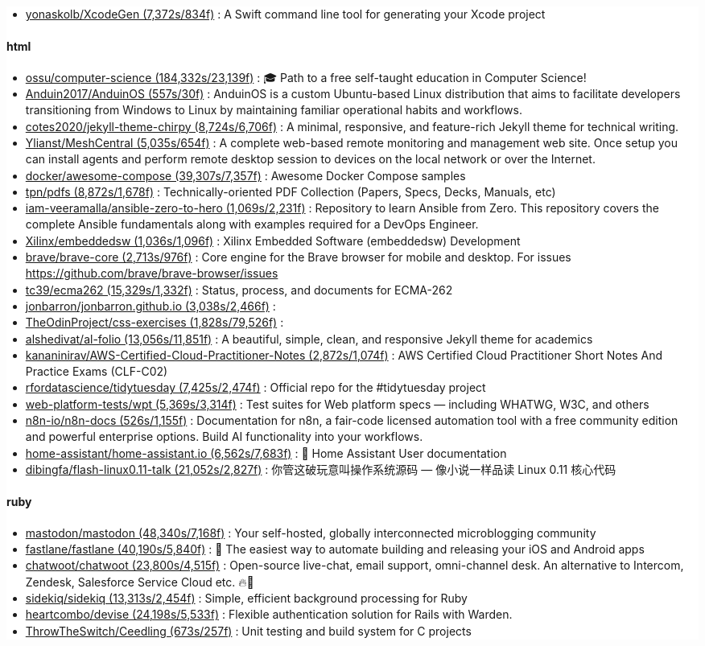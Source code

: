 * [yonaskolb/XcodeGen (7,372s/834f)](https://github.com/yonaskolb/XcodeGen) : A Swift command line tool for generating your Xcode project

#### html
* [ossu/computer-science (184,332s/23,139f)](https://github.com/ossu/computer-science) : 🎓 Path to a free self-taught education in Computer Science!
* [Anduin2017/AnduinOS (557s/30f)](https://github.com/Anduin2017/AnduinOS) : AnduinOS is a custom Ubuntu-based Linux distribution that aims to facilitate developers transitioning from Windows to Linux by maintaining familiar operational habits and workflows.
* [cotes2020/jekyll-theme-chirpy (8,724s/6,706f)](https://github.com/cotes2020/jekyll-theme-chirpy) : A minimal, responsive, and feature-rich Jekyll theme for technical writing.
* [Ylianst/MeshCentral (5,035s/654f)](https://github.com/Ylianst/MeshCentral) : A complete web-based remote monitoring and management web site. Once setup you can install agents and perform remote desktop session to devices on the local network or over the Internet.
* [docker/awesome-compose (39,307s/7,357f)](https://github.com/docker/awesome-compose) : Awesome Docker Compose samples
* [tpn/pdfs (8,872s/1,678f)](https://github.com/tpn/pdfs) : Technically-oriented PDF Collection (Papers, Specs, Decks, Manuals, etc)
* [iam-veeramalla/ansible-zero-to-hero (1,069s/2,231f)](https://github.com/iam-veeramalla/ansible-zero-to-hero) : Repository to learn Ansible from Zero. This repository covers the complete Ansible fundamentals along with examples required for a DevOps Engineer.
* [Xilinx/embeddedsw (1,036s/1,096f)](https://github.com/Xilinx/embeddedsw) : Xilinx Embedded Software (embeddedsw) Development
* [brave/brave-core (2,713s/976f)](https://github.com/brave/brave-core) : Core engine for the Brave browser for mobile and desktop. For issues https://github.com/brave/brave-browser/issues
* [tc39/ecma262 (15,329s/1,332f)](https://github.com/tc39/ecma262) : Status, process, and documents for ECMA-262
* [jonbarron/jonbarron.github.io (3,038s/2,466f)](https://github.com/jonbarron/jonbarron.github.io) : 
* [TheOdinProject/css-exercises (1,828s/79,526f)](https://github.com/TheOdinProject/css-exercises) : 
* [alshedivat/al-folio (13,056s/11,851f)](https://github.com/alshedivat/al-folio) : A beautiful, simple, clean, and responsive Jekyll theme for academics
* [kananinirav/AWS-Certified-Cloud-Practitioner-Notes (2,872s/1,074f)](https://github.com/kananinirav/AWS-Certified-Cloud-Practitioner-Notes) : AWS Certified Cloud Practitioner Short Notes And Practice Exams (CLF-C02)
* [rfordatascience/tidytuesday (7,425s/2,474f)](https://github.com/rfordatascience/tidytuesday) : Official repo for the #tidytuesday project
* [web-platform-tests/wpt (5,369s/3,314f)](https://github.com/web-platform-tests/wpt) : Test suites for Web platform specs — including WHATWG, W3C, and others
* [n8n-io/n8n-docs (526s/1,155f)](https://github.com/n8n-io/n8n-docs) : Documentation for n8n, a fair-code licensed automation tool with a free community edition and powerful enterprise options. Build AI functionality into your workflows.
* [home-assistant/home-assistant.io (6,562s/7,683f)](https://github.com/home-assistant/home-assistant.io) : 📘 Home Assistant User documentation
* [dibingfa/flash-linux0.11-talk (21,052s/2,827f)](https://github.com/dibingfa/flash-linux0.11-talk) : 你管这破玩意叫操作系统源码 — 像小说一样品读 Linux 0.11 核心代码

#### ruby
* [mastodon/mastodon (48,340s/7,168f)](https://github.com/mastodon/mastodon) : Your self-hosted, globally interconnected microblogging community
* [fastlane/fastlane (40,190s/5,840f)](https://github.com/fastlane/fastlane) : 🚀 The easiest way to automate building and releasing your iOS and Android apps
* [chatwoot/chatwoot (23,800s/4,515f)](https://github.com/chatwoot/chatwoot) : Open-source live-chat, email support, omni-channel desk. An alternative to Intercom, Zendesk, Salesforce Service Cloud etc. 🔥💬
* [sidekiq/sidekiq (13,313s/2,454f)](https://github.com/sidekiq/sidekiq) : Simple, efficient background processing for Ruby
* [heartcombo/devise (24,198s/5,533f)](https://github.com/heartcombo/devise) : Flexible authentication solution for Rails with Warden.
* [ThrowTheSwitch/Ceedling (673s/257f)](https://github.com/ThrowTheSwitch/Ceedling) : Unit testing and build system for C projects